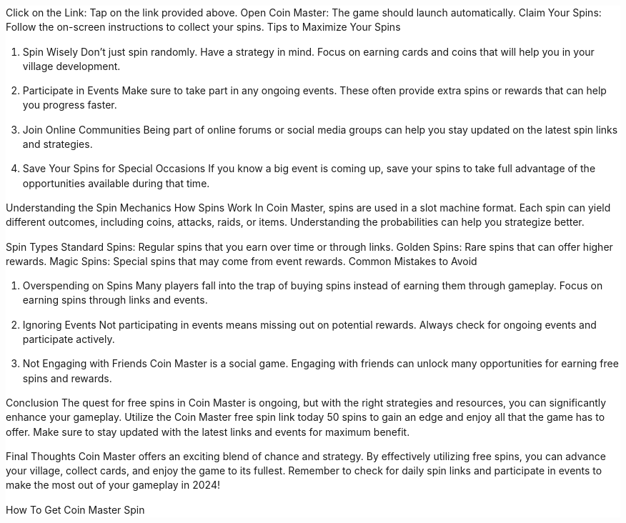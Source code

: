 Click on the Link: Tap on the link provided above.
Open Coin Master: The game should launch automatically.
Claim Your Spins: Follow the on-screen instructions to collect your spins.
Tips to Maximize Your Spins
1. Spin Wisely
Don’t just spin randomly. Have a strategy in mind. Focus on earning cards and coins that will help you in your village development.

2. Participate in Events
Make sure to take part in any ongoing events. These often provide extra spins or rewards that can help you progress faster.

3. Join Online Communities
Being part of online forums or social media groups can help you stay updated on the latest spin links and strategies.

4. Save Your Spins for Special Occasions
If you know a big event is coming up, save your spins to take full advantage of the opportunities available during that time.

Understanding the Spin Mechanics
How Spins Work
In Coin Master, spins are used in a slot machine format. Each spin can yield different outcomes, including coins, attacks, raids, or items. Understanding the probabilities can help you strategize better.

Spin Types
Standard Spins: Regular spins that you earn over time or through links.
Golden Spins: Rare spins that can offer higher rewards.
Magic Spins: Special spins that may come from event rewards.
Common Mistakes to Avoid
1. Overspending on Spins
Many players fall into the trap of buying spins instead of earning them through gameplay. Focus on earning spins through links and events.

2. Ignoring Events
Not participating in events means missing out on potential rewards. Always check for ongoing events and participate actively.

3. Not Engaging with Friends
Coin Master is a social game. Engaging with friends can unlock many opportunities for earning free spins and rewards.

Conclusion
The quest for free spins in Coin Master is ongoing, but with the right strategies and resources, you can significantly enhance your gameplay. Utilize the Coin Master free spin link today 50 spins to gain an edge and enjoy all that the game has to offer. Make sure to stay updated with the latest links and events for maximum benefit.

Final Thoughts
Coin Master offers an exciting blend of chance and strategy. By effectively utilizing free spins, you can advance your village, collect cards, and enjoy the game to its fullest. Remember to check for daily spin links and participate in events to make the most out of your gameplay in 2024!

How To Get Coin Master Spin
